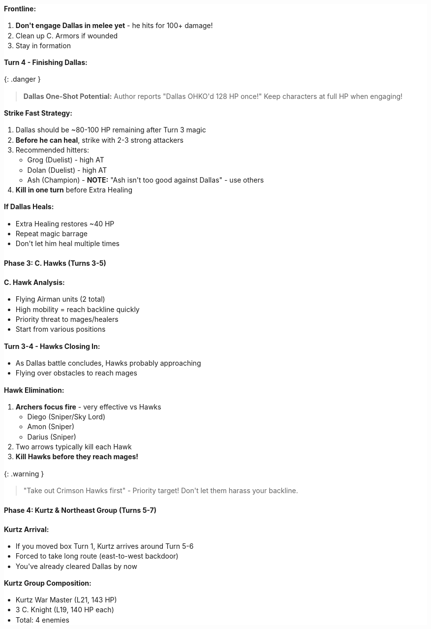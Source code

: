 **Frontline:**
1. **Don't engage Dallas in melee yet** - he hits for 100+ damage!
2. Clean up C. Armors if wounded
3. Stay in formation

**Turn 4 - Finishing Dallas:**

{: .danger }
> **Dallas One-Shot Potential:** Author reports "Dallas OHKO'd 128 HP once!" Keep characters at full HP when engaging!

**Strike Fast Strategy:**
1. Dallas should be ~80-100 HP remaining after Turn 3 magic
2. **Before he can heal**, strike with 2-3 strong attackers
3. Recommended hitters:
   - Grog (Duelist) - high AT
   - Dolan (Duelist) - high AT
   - Ash (Champion) - **NOTE:** "Ash isn't too good against Dallas" - use others
4. **Kill in one turn** before Extra Healing

**If Dallas Heals:**
- Extra Healing restores ~40 HP
- Repeat magic barrage
- Don't let him heal multiple times

#### Phase 3: C. Hawks (Turns 3-5)

**C. Hawk Analysis:**
- Flying Airman units (2 total)
- High mobility = reach backline quickly
- Priority threat to mages/healers
- Start from various positions

**Turn 3-4 - Hawks Closing In:**
- As Dallas battle concludes, Hawks probably approaching
- Flying over obstacles to reach mages

**Hawk Elimination:**
1. **Archers focus fire** - very effective vs Hawks
   - Diego (Sniper/Sky Lord)
   - Amon (Sniper)
   - Darius (Sniper)
2. Two arrows typically kill each Hawk
3. **Kill Hawks before they reach mages!**

{: .warning }
> "Take out Crimson Hawks first" - Priority target! Don't let them harass your backline.

#### Phase 4: Kurtz & Northeast Group (Turns 5-7)

**Kurtz Arrival:**
- If you moved box Turn 1, Kurtz arrives around Turn 5-6
- Forced to take long route (east-to-west backdoor)
- You've already cleared Dallas by now

**Kurtz Group Composition:**
- Kurtz War Master (L21, 143 HP)
- 3 C. Knight (L19, 140 HP each)
- Total: 4 enemies

